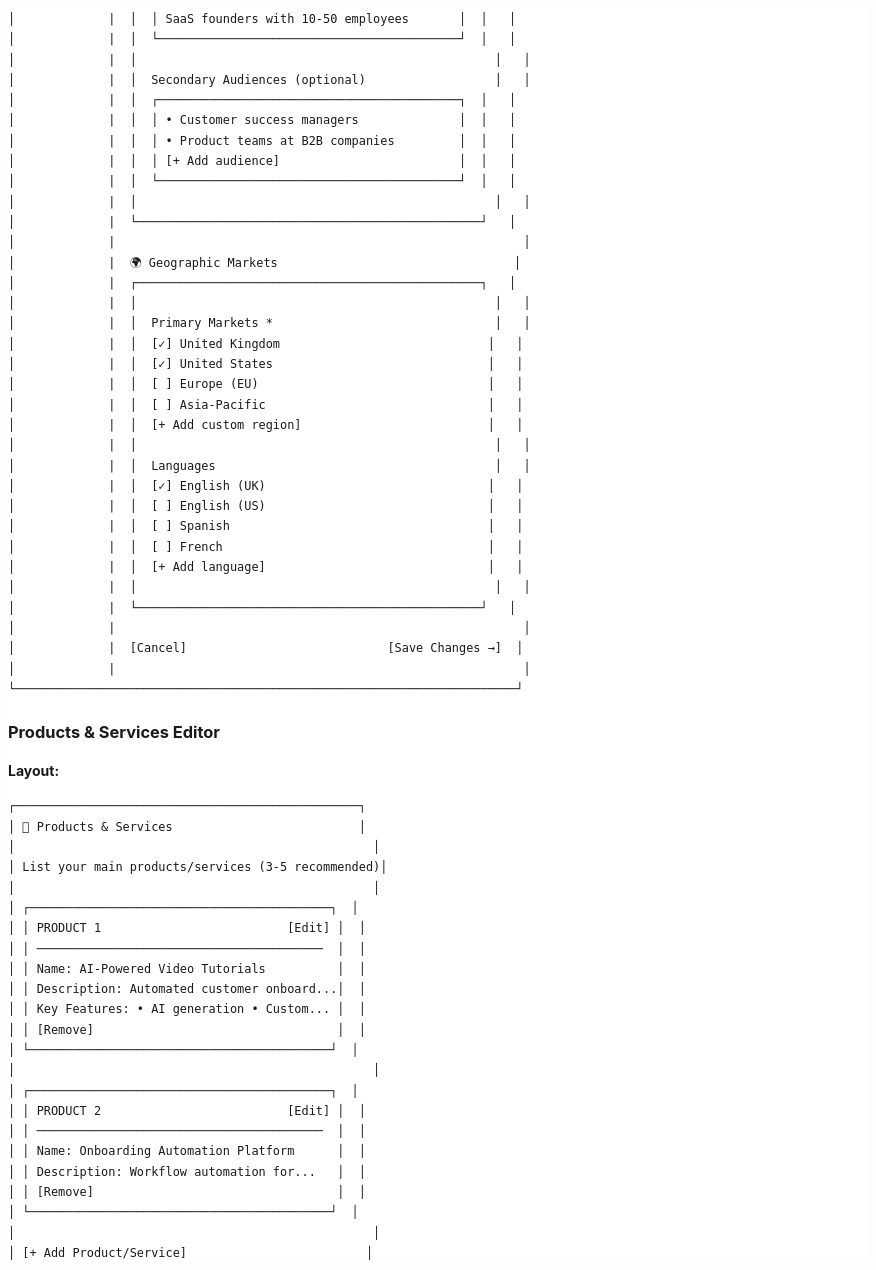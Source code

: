 ```
│             |  │  │ SaaS founders with 10-50 employees       │  │   │
│             |  │  └──────────────────────────────────────────┘  │   │
│             |  │                                                  │   │
│             |  │  Secondary Audiences (optional)                  │   │
│             |  │  ┌──────────────────────────────────────────┐  │   │
│             |  │  │ • Customer success managers              │  │   │
│             |  │  │ • Product teams at B2B companies         │  │   │
│             |  │  │ [+ Add audience]                         │  │   │
│             |  │  └──────────────────────────────────────────┘  │   │
│             |  │                                                  │   │
│             |  └────────────────────────────────────────────────┘   │
│             |                                                         │
│             |  🌍 Geographic Markets                                 │
│             |  ┌────────────────────────────────────────────────┐   │
│             |  │                                                  │   │
│             |  │  Primary Markets *                               │   │
│             |  │  [✓] United Kingdom                             │   │
│             |  │  [✓] United States                              │   │
│             |  │  [ ] Europe (EU)                                │   │
│             |  │  [ ] Asia-Pacific                               │   │
│             |  │  [+ Add custom region]                          │   │
│             |  │                                                  │   │
│             |  │  Languages                                       │   │
│             |  │  [✓] English (UK)                               │   │
│             |  │  [ ] English (US)                               │   │
│             |  │  [ ] Spanish                                    │   │
│             |  │  [ ] French                                     │   │
│             |  │  [+ Add language]                               │   │
│             |  │                                                  │   │
│             |  └────────────────────────────────────────────────┘   │
│             |                                                         │
│             |  [Cancel]                            [Save Changes →]  │
│             |                                                         │
└──────────────────────────────────────────────────────────────────────┘
```

### Products & Services Editor

**Layout:**
```
┌────────────────────────────────────────────────┐
│ 🎯 Products & Services                          │
│                                                  │
│ List your main products/services (3-5 recommended)│
│                                                  │
│ ┌──────────────────────────────────────────┐  │
│ │ PRODUCT 1                          [Edit] │  │
│ │ ────────────────────────────────────────  │  │
│ │ Name: AI-Powered Video Tutorials          │  │
│ │ Description: Automated customer onboard...│  │
│ │ Key Features: • AI generation • Custom... │  │
│ │ [Remove]                                  │  │
│ └──────────────────────────────────────────┘  │
│                                                  │
│ ┌──────────────────────────────────────────┐  │
│ │ PRODUCT 2                          [Edit] │  │
│ │ ────────────────────────────────────────  │  │
│ │ Name: Onboarding Automation Platform      │  │
│ │ Description: Workflow automation for...   │  │
│ │ [Remove]                                  │  │
│ └──────────────────────────────────────────┘  │
│                                                  │
│ [+ Add Product/Service]                         │
```